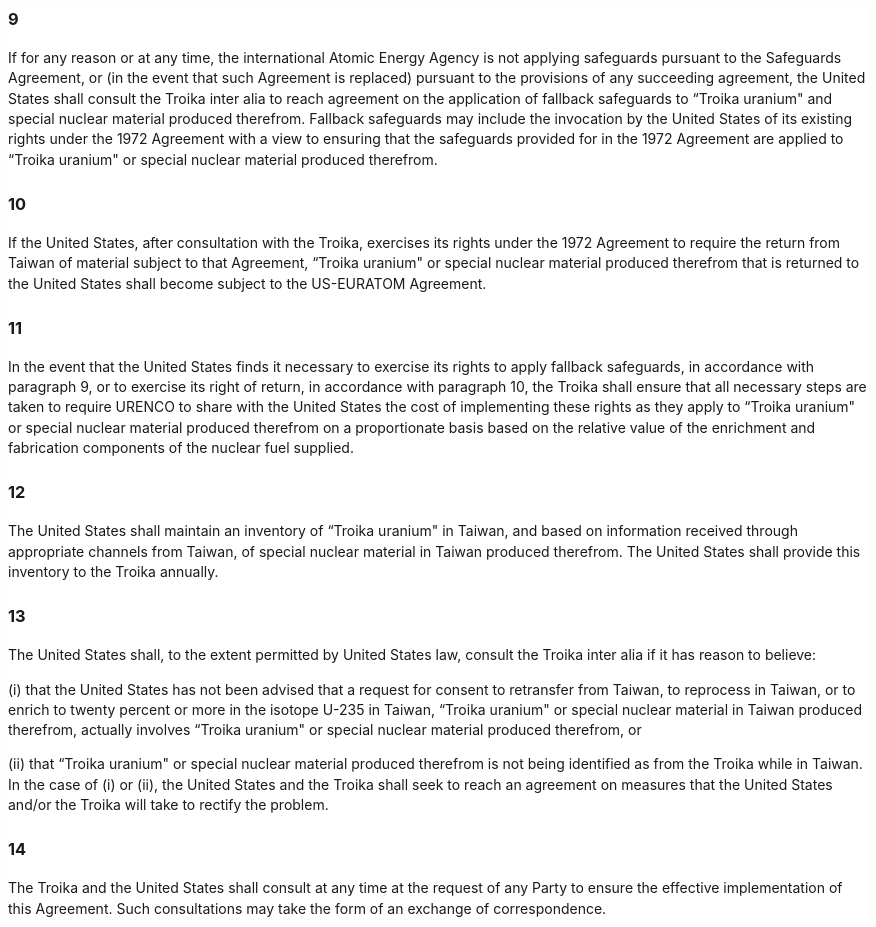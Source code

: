 ### 9  

If for any reason or at any time, the international Atomic Energy Agency is not applying safeguards pursuant to the Safeguards Agreement, or (in the event that such Agreement is replaced) pursuant to the provisions of any succeeding agreement, the United States shall consult the Troika inter alia to reach agreement on the application of fallback safeguards to “Troika uranium" and special nuclear material produced therefrom. Fallback safeguards may include the invocation by the United States of its existing rights under the 1972 Agreement with a view to ensuring that the safeguards provided for in the 1972 Agreement are applied to “Troika uranium" or special nuclear material produced therefrom.  

### 10  

If the United States, after consultation with the Troika, exercises its rights under the 1972 Agreement to require the return from Taiwan of material subject to that Agreement, “Troika uranium" or special nuclear material produced therefrom that is returned to the United States shall become subject to the US-EURATOM Agreement.  

### 11  

In the event that the United States finds it necessary to exercise its rights to apply fallback safeguards, in accordance with paragraph 9, or to exercise its right of return, in accordance with paragraph 10, the Troika shall ensure that all necessary steps are taken to require URENCO to share with the United States the cost of implementing these rights as they apply to “Troika uranium" or special nuclear material produced therefrom on a proportionate basis based on the relative value of the enrichment and fabrication components of the nuclear fuel supplied.  

### 12  

The United States shall maintain an inventory of “Troika uranium" in Taiwan, and based on information received through appropriate channels from Taiwan, of special nuclear material in Taiwan produced therefrom. The United States shall provide this inventory to the Troika annually.  

### 13  

The United States shall, to the extent permitted by United States law, consult the Troika inter alia if it has reason to believe: 

(i) that the United States has not been advised that a request for consent to retransfer from Taiwan, to reprocess in Taiwan, or to enrich to twenty percent or more in the isotope U-235 in Taiwan, “Troika uranium" or special nuclear material in Taiwan produced therefrom, actually involves “Troika uranium" or special nuclear material produced therefrom, or  

(ii) that “Troika uranium" or special nuclear material produced therefrom is not being identified as from the Troika while in Taiwan.   In the case of (i) or (ii), the United States and the Troika shall seek to reach an agreement on measures that the United States and/or the Troika will take to rectify the problem.  

### 14  

The Troika and the United States shall consult at any time at the request of any Party to ensure the effective implementation of this Agreement. Such consultations may take the form of an exchange of correspondence.  
